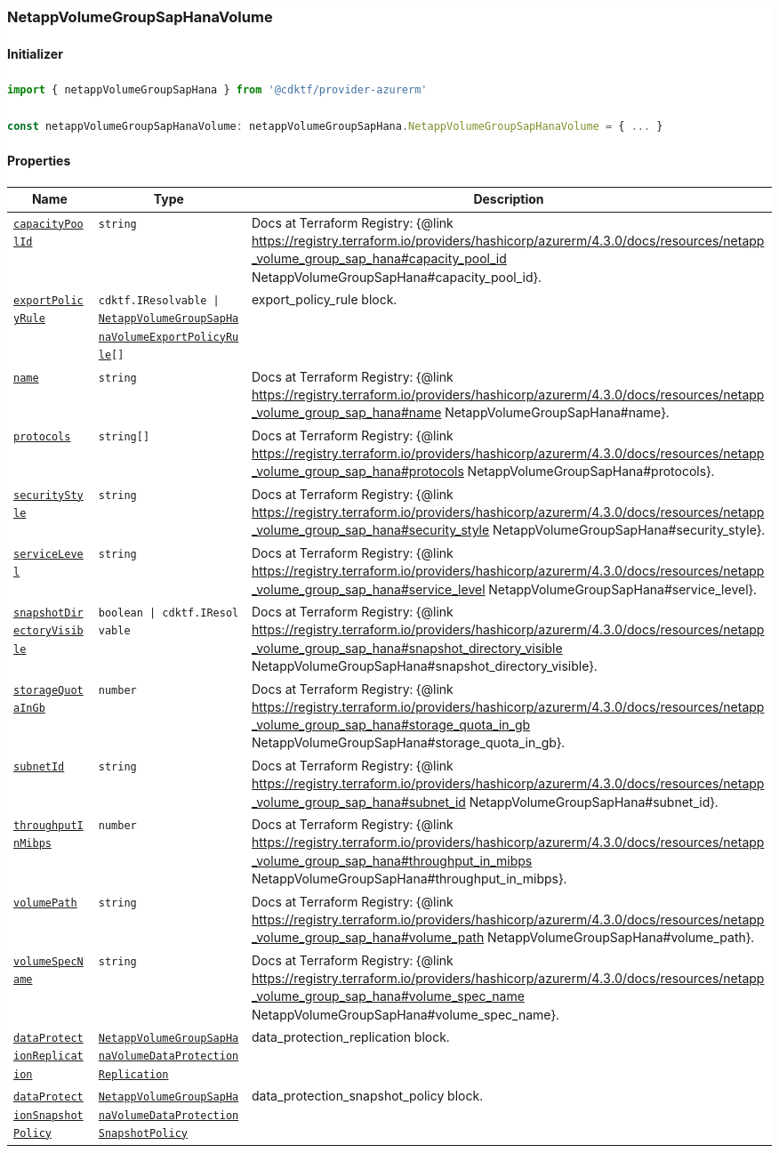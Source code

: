 ### NetappVolumeGroupSapHanaVolume <a name="NetappVolumeGroupSapHanaVolume" id="@cdktf/provider-azurerm.netappVolumeGroupSapHana.NetappVolumeGroupSapHanaVolume"></a>

#### Initializer <a name="Initializer" id="@cdktf/provider-azurerm.netappVolumeGroupSapHana.NetappVolumeGroupSapHanaVolume.Initializer"></a>

```typescript
import { netappVolumeGroupSapHana } from '@cdktf/provider-azurerm'

const netappVolumeGroupSapHanaVolume: netappVolumeGroupSapHana.NetappVolumeGroupSapHanaVolume = { ... }
```

#### Properties <a name="Properties" id="Properties"></a>

| **Name** | **Type** | **Description** |
| --- | --- | --- |
| <code><a href="#@cdktf/provider-azurerm.netappVolumeGroupSapHana.NetappVolumeGroupSapHanaVolume.property.capacityPoolId">capacityPoolId</a></code> | <code>string</code> | Docs at Terraform Registry: {@link https://registry.terraform.io/providers/hashicorp/azurerm/4.3.0/docs/resources/netapp_volume_group_sap_hana#capacity_pool_id NetappVolumeGroupSapHana#capacity_pool_id}. |
| <code><a href="#@cdktf/provider-azurerm.netappVolumeGroupSapHana.NetappVolumeGroupSapHanaVolume.property.exportPolicyRule">exportPolicyRule</a></code> | <code>cdktf.IResolvable \| <a href="#@cdktf/provider-azurerm.netappVolumeGroupSapHana.NetappVolumeGroupSapHanaVolumeExportPolicyRule">NetappVolumeGroupSapHanaVolumeExportPolicyRule</a>[]</code> | export_policy_rule block. |
| <code><a href="#@cdktf/provider-azurerm.netappVolumeGroupSapHana.NetappVolumeGroupSapHanaVolume.property.name">name</a></code> | <code>string</code> | Docs at Terraform Registry: {@link https://registry.terraform.io/providers/hashicorp/azurerm/4.3.0/docs/resources/netapp_volume_group_sap_hana#name NetappVolumeGroupSapHana#name}. |
| <code><a href="#@cdktf/provider-azurerm.netappVolumeGroupSapHana.NetappVolumeGroupSapHanaVolume.property.protocols">protocols</a></code> | <code>string[]</code> | Docs at Terraform Registry: {@link https://registry.terraform.io/providers/hashicorp/azurerm/4.3.0/docs/resources/netapp_volume_group_sap_hana#protocols NetappVolumeGroupSapHana#protocols}. |
| <code><a href="#@cdktf/provider-azurerm.netappVolumeGroupSapHana.NetappVolumeGroupSapHanaVolume.property.securityStyle">securityStyle</a></code> | <code>string</code> | Docs at Terraform Registry: {@link https://registry.terraform.io/providers/hashicorp/azurerm/4.3.0/docs/resources/netapp_volume_group_sap_hana#security_style NetappVolumeGroupSapHana#security_style}. |
| <code><a href="#@cdktf/provider-azurerm.netappVolumeGroupSapHana.NetappVolumeGroupSapHanaVolume.property.serviceLevel">serviceLevel</a></code> | <code>string</code> | Docs at Terraform Registry: {@link https://registry.terraform.io/providers/hashicorp/azurerm/4.3.0/docs/resources/netapp_volume_group_sap_hana#service_level NetappVolumeGroupSapHana#service_level}. |
| <code><a href="#@cdktf/provider-azurerm.netappVolumeGroupSapHana.NetappVolumeGroupSapHanaVolume.property.snapshotDirectoryVisible">snapshotDirectoryVisible</a></code> | <code>boolean \| cdktf.IResolvable</code> | Docs at Terraform Registry: {@link https://registry.terraform.io/providers/hashicorp/azurerm/4.3.0/docs/resources/netapp_volume_group_sap_hana#snapshot_directory_visible NetappVolumeGroupSapHana#snapshot_directory_visible}. |
| <code><a href="#@cdktf/provider-azurerm.netappVolumeGroupSapHana.NetappVolumeGroupSapHanaVolume.property.storageQuotaInGb">storageQuotaInGb</a></code> | <code>number</code> | Docs at Terraform Registry: {@link https://registry.terraform.io/providers/hashicorp/azurerm/4.3.0/docs/resources/netapp_volume_group_sap_hana#storage_quota_in_gb NetappVolumeGroupSapHana#storage_quota_in_gb}. |
| <code><a href="#@cdktf/provider-azurerm.netappVolumeGroupSapHana.NetappVolumeGroupSapHanaVolume.property.subnetId">subnetId</a></code> | <code>string</code> | Docs at Terraform Registry: {@link https://registry.terraform.io/providers/hashicorp/azurerm/4.3.0/docs/resources/netapp_volume_group_sap_hana#subnet_id NetappVolumeGroupSapHana#subnet_id}. |
| <code><a href="#@cdktf/provider-azurerm.netappVolumeGroupSapHana.NetappVolumeGroupSapHanaVolume.property.throughputInMibps">throughputInMibps</a></code> | <code>number</code> | Docs at Terraform Registry: {@link https://registry.terraform.io/providers/hashicorp/azurerm/4.3.0/docs/resources/netapp_volume_group_sap_hana#throughput_in_mibps NetappVolumeGroupSapHana#throughput_in_mibps}. |
| <code><a href="#@cdktf/provider-azurerm.netappVolumeGroupSapHana.NetappVolumeGroupSapHanaVolume.property.volumePath">volumePath</a></code> | <code>string</code> | Docs at Terraform Registry: {@link https://registry.terraform.io/providers/hashicorp/azurerm/4.3.0/docs/resources/netapp_volume_group_sap_hana#volume_path NetappVolumeGroupSapHana#volume_path}. |
| <code><a href="#@cdktf/provider-azurerm.netappVolumeGroupSapHana.NetappVolumeGroupSapHanaVolume.property.volumeSpecName">volumeSpecName</a></code> | <code>string</code> | Docs at Terraform Registry: {@link https://registry.terraform.io/providers/hashicorp/azurerm/4.3.0/docs/resources/netapp_volume_group_sap_hana#volume_spec_name NetappVolumeGroupSapHana#volume_spec_name}. |
| <code><a href="#@cdktf/provider-azurerm.netappVolumeGroupSapHana.NetappVolumeGroupSapHanaVolume.property.dataProtectionReplication">dataProtectionReplication</a></code> | <code><a href="#@cdktf/provider-azurerm.netappVolumeGroupSapHana.NetappVolumeGroupSapHanaVolumeDataProtectionReplication">NetappVolumeGroupSapHanaVolumeDataProtectionReplication</a></code> | data_protection_replication block. |
| <code><a href="#@cdktf/provider-azurerm.netappVolumeGroupSapHana.NetappVolumeGroupSapHanaVolume.property.dataProtectionSnapshotPolicy">dataProtectionSnapshotPolicy</a></code> | <code><a href="#@cdktf/provider-azurerm.netappVolumeGroupSapHana.NetappVolumeGroupSapHanaVolumeDataProtectionSnapshotPolicy">NetappVolumeGroupSapHanaVolumeDataProtectionSnapshotPolicy</a></code> | data_protection_snapshot_policy block. |